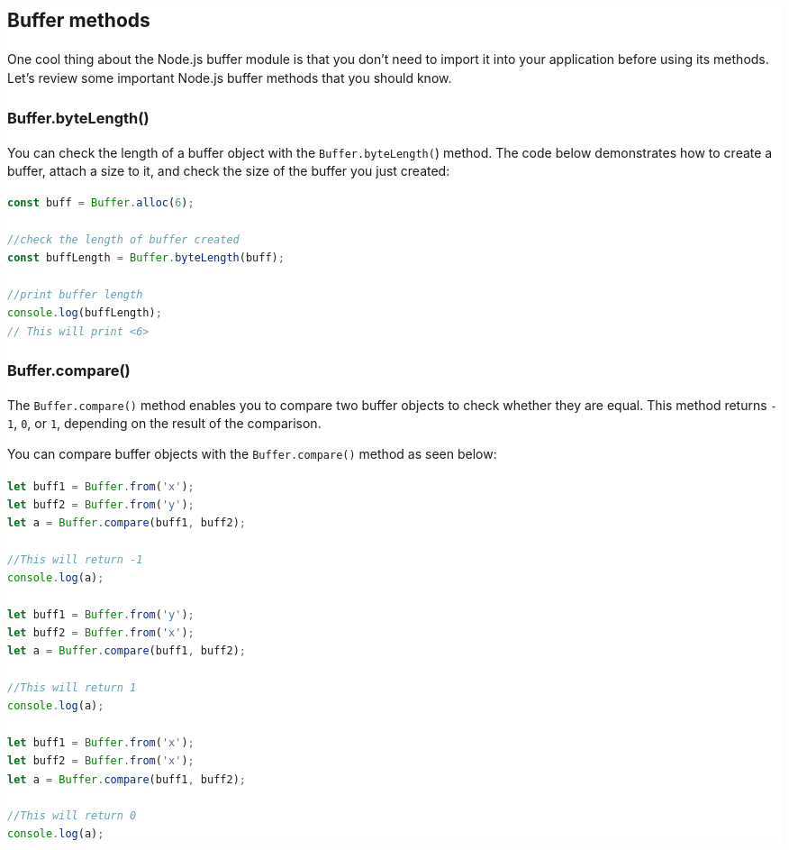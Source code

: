 
## Buffer methods

One cool thing about the Node.js buffer module is that you don’t need to import it into your application before using its methods. Let’s review some important Node.js buffer methods that you should know.


### Buffer.byteLength()

You can check the length of a buffer object with the `Buffer.byteLength(`) method. The code below demonstrates how to create a buffer, attach a size to it, and check the size of the buffer you just created:

```js
const buff = Buffer.alloc(6);

//check the length of buffer created
const buffLength = Buffer.byteLength(buff);

//print buffer length
console.log(buffLength);
// This will print <6>
```

### Buffer.compare()

The `Buffer.compare()` method enables you to compare two buffer objects to check whether they are equal. This method returns `-1`, `0`, or `1`, depending on the result of the comparison.

You can compare buffer objects with the `Buffer.compare()` method as seen below:

```js
let buff1 = Buffer.from('x');
let buff2 = Buffer.from('y');
let a = Buffer.compare(buff1, buff2);

//This will return -1
console.log(a);

let buff1 = Buffer.from('y');
let buff2 = Buffer.from('x');
let a = Buffer.compare(buff1, buff2);

//This will return 1
console.log(a);

let buff1 = Buffer.from('x');
let buff2 = Buffer.from('x');
let a = Buffer.compare(buff1, buff2);

//This will return 0
console.log(a);
```
